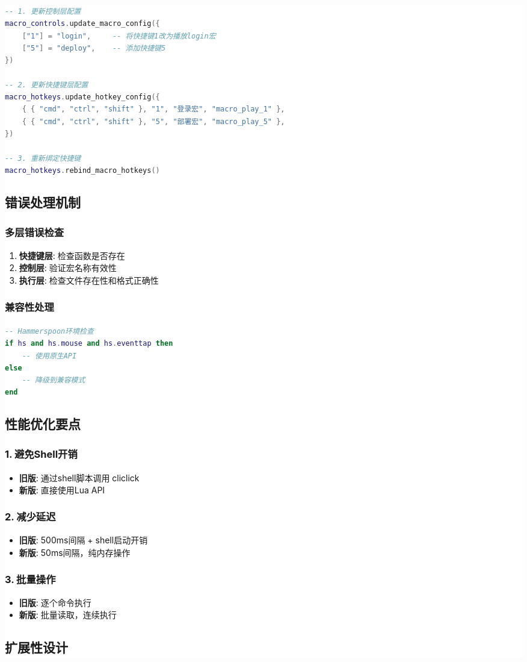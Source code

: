 ```lua
-- 1. 更新控制层配置
macro_controls.update_macro_config({
    ["1"] = "login",     -- 将快捷键1改为播放login宏
    ["5"] = "deploy",    -- 添加快捷键5
})

-- 2. 更新快捷键层配置  
macro_hotkeys.update_hotkey_config({
    { { "cmd", "ctrl", "shift" }, "1", "登录宏", "macro_play_1" },
    { { "cmd", "ctrl", "shift" }, "5", "部署宏", "macro_play_5" },
})

-- 3. 重新绑定快捷键
macro_hotkeys.rebind_macro_hotkeys()
```

## 错误处理机制

### 多层错误检查

1. **快捷键层**: 检查函数是否存在
2. **控制层**: 验证宏名称有效性  
3. **执行层**: 检查文件存在性和格式正确性

### 兼容性处理

```lua
-- Hammerspoon环境检查
if hs and hs.mouse and hs.eventtap then
    -- 使用原生API
else
    -- 降级到兼容模式
end
```

## 性能优化要点

### 1. 避免Shell开销
- **旧版**: 通过shell脚本调用 cliclick
- **新版**: 直接使用Lua API

### 2. 减少延迟
- **旧版**: 500ms间隔 + shell启动开销
- **新版**: 50ms间隔，纯内存操作

### 3. 批量操作
- **旧版**: 逐个命令执行
- **新版**: 批量读取，连续执行

## 扩展性设计
